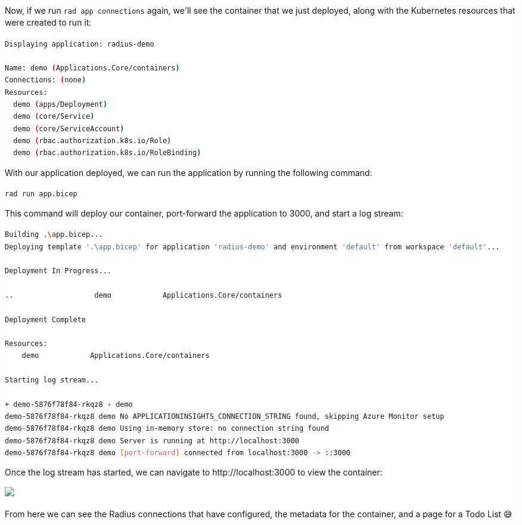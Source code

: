 Now, if we run ``rad app connections`` again, we'll see the container that we just deployed, along with the Kubernetes resources that were created to run it:

```bash
Displaying application: radius-demo

Name: demo (Applications.Core/containers)
Connections: (none)
Resources:
  demo (apps/Deployment)
  demo (core/Service)
  demo (core/ServiceAccount)
  demo (rbac.authorization.k8s.io/Role)
  demo (rbac.authorization.k8s.io/RoleBinding)
```

With our application deployed, we can run the application by running the following command:

```bash
rad run app.bicep
```

This command will deploy our container, port-forward the application to 3000, and start a log stream:

```bash
Building .\app.bicep...
Deploying template '.\app.bicep' for application 'radius-demo' and environment 'default' from workspace 'default'...

Deployment In Progress...

..                   demo            Applications.Core/containers

Deployment Complete

Resources:
    demo            Applications.Core/containers

Starting log stream...

+ demo-5876f78f84-rkqz8 › demo
demo-5876f78f84-rkqz8 demo No APPLICATIONINSIGHTS_CONNECTION_STRING found, skipping Azure Monitor setup
demo-5876f78f84-rkqz8 demo Using in-memory store: no connection string found
demo-5876f78f84-rkqz8 demo Server is running at http://localhost:3000
demo-5876f78f84-rkqz8 demo [port-forward] connected from localhost:3000 -> ::3000
```

Once the log stream has started, we can navigate to http://localhost:3000 to view the container:

![](https://docs.radapp.io/tutorials/new-app/demo-landing.png)

From here we can see the Radius connections that have configured, the metadata for the container, and a page for a Todo List 😅
